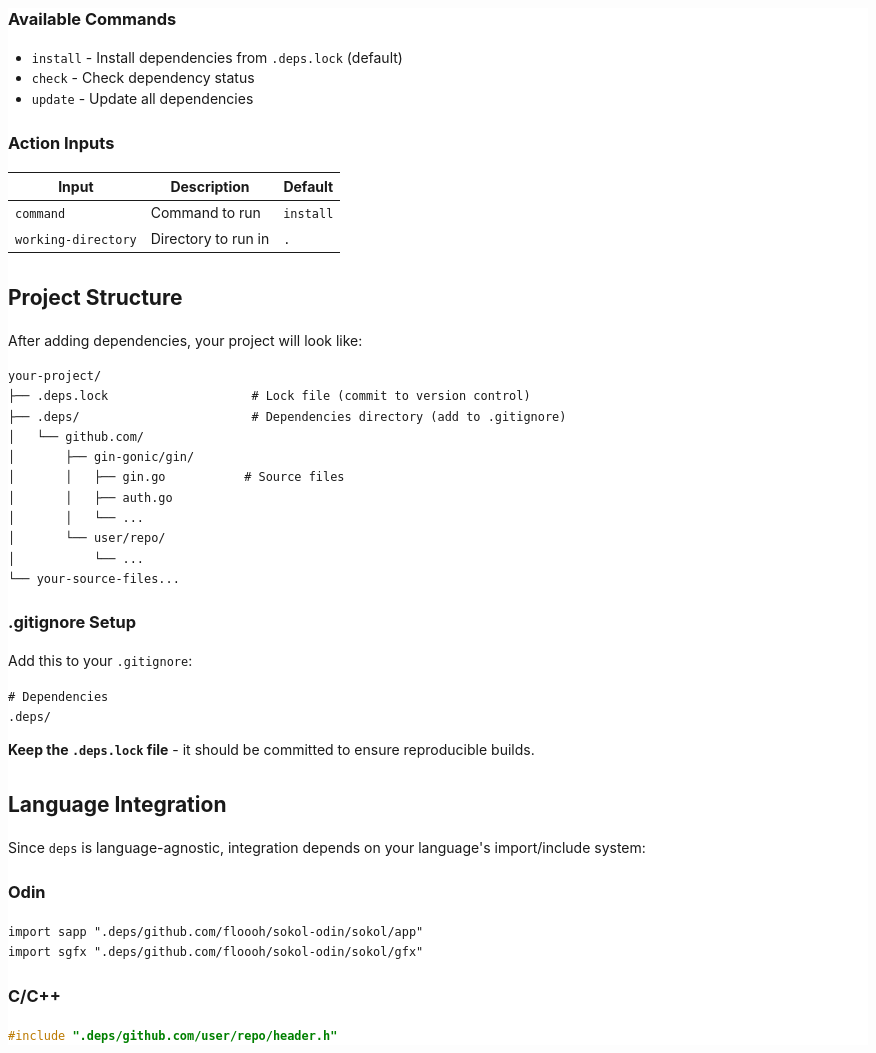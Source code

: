 ### Available Commands

- `install` - Install dependencies from `.deps.lock` (default)
- `check` - Check dependency status
- `update` - Update all dependencies

### Action Inputs

| Input | Description | Default |
|-------|-------------|---------|
| `command` | Command to run | `install` |
| `working-directory` | Directory to run in | `.` |

## Project Structure

After adding dependencies, your project will look like:

```
your-project/
├── .deps.lock                    # Lock file (commit to version control)
├── .deps/                        # Dependencies directory (add to .gitignore)
│   └── github.com/
│       ├── gin-gonic/gin/
│       │   ├── gin.go           # Source files
│       │   ├── auth.go
│       │   └── ...
│       └── user/repo/
│           └── ...
└── your-source-files...
```

### .gitignore Setup

Add this to your `.gitignore`:
```gitignore
# Dependencies
.deps/
```

**Keep the `.deps.lock` file** - it should be committed to ensure reproducible builds.

## Language Integration

Since `deps` is language-agnostic, integration depends on your language's import/include system:

### Odin
```odin
import sapp ".deps/github.com/floooh/sokol-odin/sokol/app"
import sgfx ".deps/github.com/floooh/sokol-odin/sokol/gfx"
```

### C/C++
```c
#include ".deps/github.com/user/repo/header.h"
```
